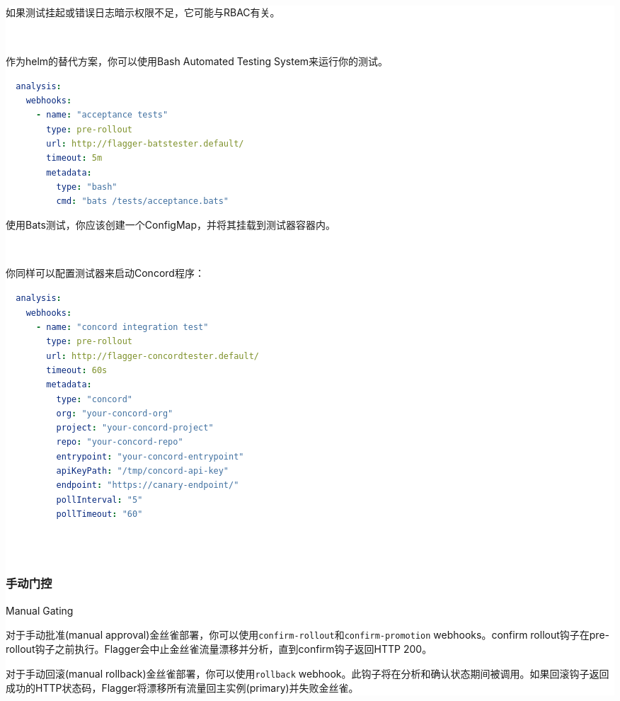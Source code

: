 如果测试挂起或错误日志暗示权限不足，它可能与RBAC有关。

<br>

作为helm的替代方案，你可以使用Bash Automated Testing System来运行你的测试。

```yaml
  analysis:
    webhooks:
      - name: "acceptance tests"
        type: pre-rollout
        url: http://flagger-batstester.default/
        timeout: 5m
        metadata:
          type: "bash"
          cmd: "bats /tests/acceptance.bats"
```

使用Bats测试，你应该创建一个ConfigMap，并将其挂载到测试器容器内。

<br>

你同样可以配置测试器来启动Concord程序：

```yaml
  analysis:
    webhooks:
      - name: "concord integration test"
        type: pre-rollout
        url: http://flagger-concordtester.default/
        timeout: 60s
        metadata:
          type: "concord"
          org: "your-concord-org"
          project: "your-concord-project"
          repo: "your-concord-repo"
          entrypoint: "your-concord-entrypoint"
          apiKeyPath: "/tmp/concord-api-key"
          endpoint: "https://canary-endpoint/"
          pollInterval: "5"
          pollTimeout: "60"
```


<br>
<br>


### 手动门控

Manual Gating

对于手动批准(manual approval)金丝雀部署，你可以使用`confirm-rollout`和`confirm-promotion` webhooks。confirm rollout钩子在pre-rollout钩子之前执行。Flagger会中止金丝雀流量漂移并分析，直到confirm钩子返回HTTP 200。

对于手动回滚(manual rollback)金丝雀部署，你可以使用`rollback` webhook。此钩子将在分析和确认状态期间被调用。如果回滚钩子返回成功的HTTP状态码，Flagger将漂移所有流量回主实例(primary)并失败金丝雀。

